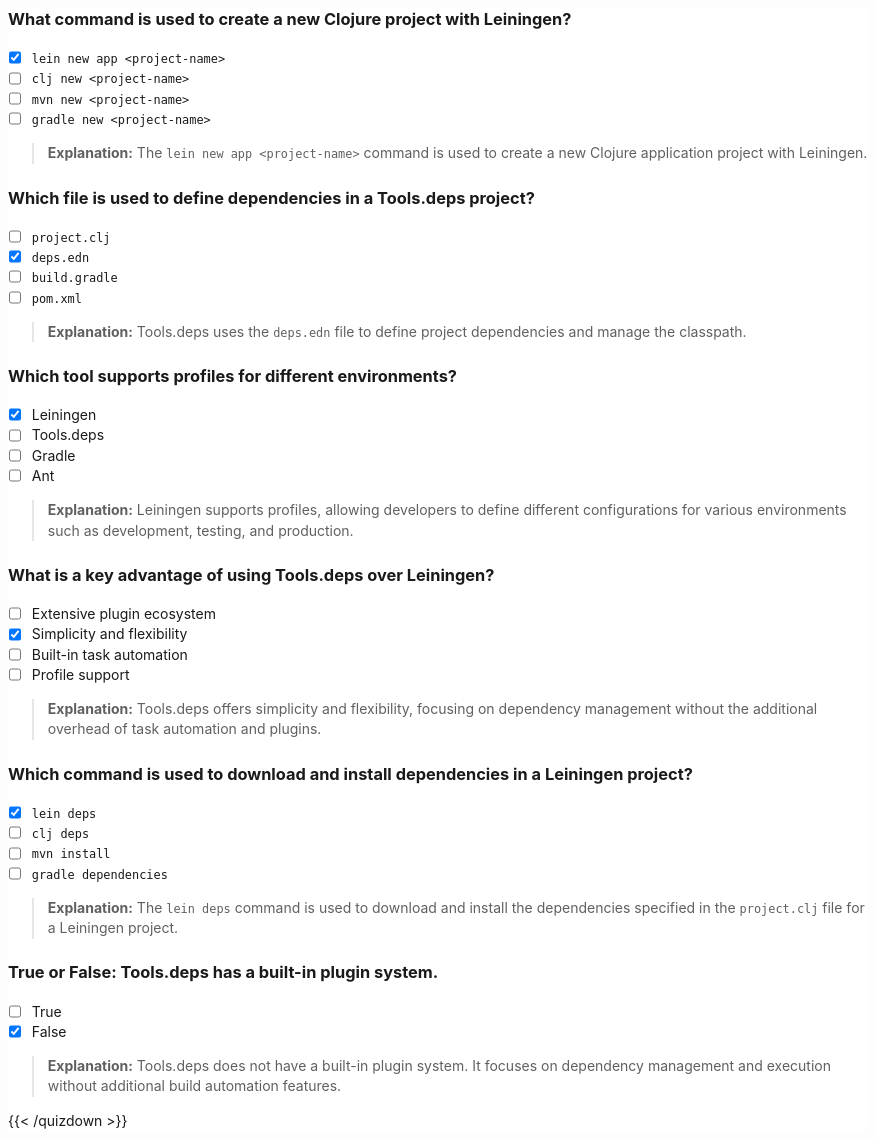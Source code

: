 ### What command is used to create a new Clojure project with Leiningen?

- [x] `lein new app <project-name>`
- [ ] `clj new <project-name>`
- [ ] `mvn new <project-name>`
- [ ] `gradle new <project-name>`

> **Explanation:** The `lein new app <project-name>` command is used to create a new Clojure application project with Leiningen.

### Which file is used to define dependencies in a Tools.deps project?

- [ ] `project.clj`
- [x] `deps.edn`
- [ ] `build.gradle`
- [ ] `pom.xml`

> **Explanation:** Tools.deps uses the `deps.edn` file to define project dependencies and manage the classpath.

### Which tool supports profiles for different environments?

- [x] Leiningen
- [ ] Tools.deps
- [ ] Gradle
- [ ] Ant

> **Explanation:** Leiningen supports profiles, allowing developers to define different configurations for various environments such as development, testing, and production.

### What is a key advantage of using Tools.deps over Leiningen?

- [ ] Extensive plugin ecosystem
- [x] Simplicity and flexibility
- [ ] Built-in task automation
- [ ] Profile support

> **Explanation:** Tools.deps offers simplicity and flexibility, focusing on dependency management without the additional overhead of task automation and plugins.

### Which command is used to download and install dependencies in a Leiningen project?

- [x] `lein deps`
- [ ] `clj deps`
- [ ] `mvn install`
- [ ] `gradle dependencies`

> **Explanation:** The `lein deps` command is used to download and install the dependencies specified in the `project.clj` file for a Leiningen project.

### True or False: Tools.deps has a built-in plugin system.

- [ ] True
- [x] False

> **Explanation:** Tools.deps does not have a built-in plugin system. It focuses on dependency management and execution without additional build automation features.

{{< /quizdown >}}

